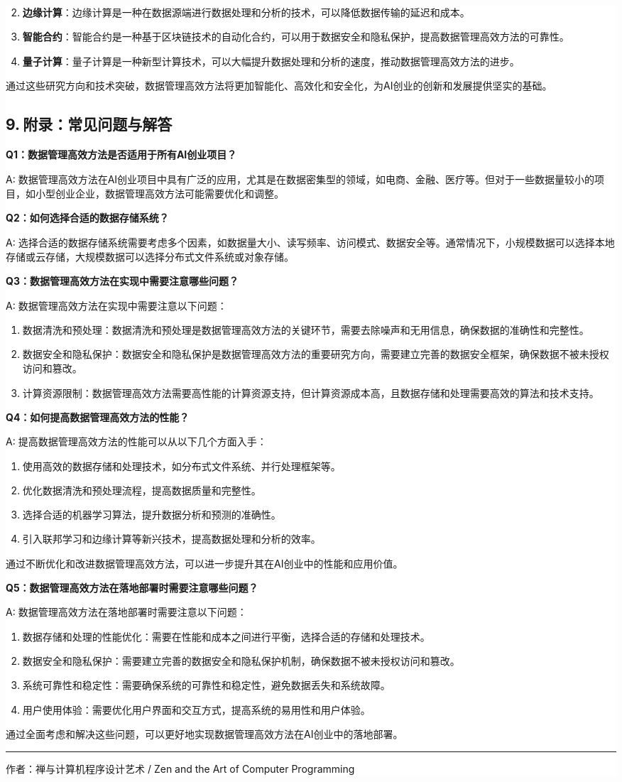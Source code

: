 2. **边缘计算**：边缘计算是一种在数据源端进行数据处理和分析的技术，可以降低数据传输的延迟和成本。

3. **智能合约**：智能合约是一种基于区块链技术的自动化合约，可以用于数据安全和隐私保护，提高数据管理高效方法的可靠性。

4. **量子计算**：量子计算是一种新型计算技术，可以大幅提升数据处理和分析的速度，推动数据管理高效方法的进步。

通过这些研究方向和技术突破，数据管理高效方法将更加智能化、高效化和安全化，为AI创业的创新和发展提供坚实的基础。

## 9. 附录：常见问题与解答

**Q1：数据管理高效方法是否适用于所有AI创业项目？**

A: 数据管理高效方法在AI创业项目中具有广泛的应用，尤其是在数据密集型的领域，如电商、金融、医疗等。但对于一些数据量较小的项目，如小型创业企业，数据管理高效方法可能需要优化和调整。

**Q2：如何选择合适的数据存储系统？**

A: 选择合适的数据存储系统需要考虑多个因素，如数据量大小、读写频率、访问模式、数据安全等。通常情况下，小规模数据可以选择本地存储或云存储，大规模数据可以选择分布式文件系统或对象存储。

**Q3：数据管理高效方法在实现中需要注意哪些问题？**

A: 数据管理高效方法在实现中需要注意以下问题：

1. 数据清洗和预处理：数据清洗和预处理是数据管理高效方法的关键环节，需要去除噪声和无用信息，确保数据的准确性和完整性。

2. 数据安全和隐私保护：数据安全和隐私保护是数据管理高效方法的重要研究方向，需要建立完善的数据安全框架，确保数据不被未授权访问和篡改。

3. 计算资源限制：数据管理高效方法需要高性能的计算资源支持，但计算资源成本高，且数据存储和处理需要高效的算法和技术支持。

**Q4：如何提高数据管理高效方法的性能？**

A: 提高数据管理高效方法的性能可以从以下几个方面入手：

1. 使用高效的数据存储和处理技术，如分布式文件系统、并行处理框架等。

2. 优化数据清洗和预处理流程，提高数据质量和完整性。

3. 选择合适的机器学习算法，提升数据分析和预测的准确性。

4. 引入联邦学习和边缘计算等新兴技术，提高数据处理和分析的效率。

通过不断优化和改进数据管理高效方法，可以进一步提升其在AI创业中的性能和应用价值。

**Q5：数据管理高效方法在落地部署时需要注意哪些问题？**

A: 数据管理高效方法在落地部署时需要注意以下问题：

1. 数据存储和处理的性能优化：需要在性能和成本之间进行平衡，选择合适的存储和处理技术。

2. 数据安全和隐私保护：需要建立完善的数据安全和隐私保护机制，确保数据不被未授权访问和篡改。

3. 系统可靠性和稳定性：需要确保系统的可靠性和稳定性，避免数据丢失和系统故障。

4. 用户使用体验：需要优化用户界面和交互方式，提高系统的易用性和用户体验。

通过全面考虑和解决这些问题，可以更好地实现数据管理高效方法在AI创业中的落地部署。

---

作者：禅与计算机程序设计艺术 / Zen and the Art of Computer Programming

